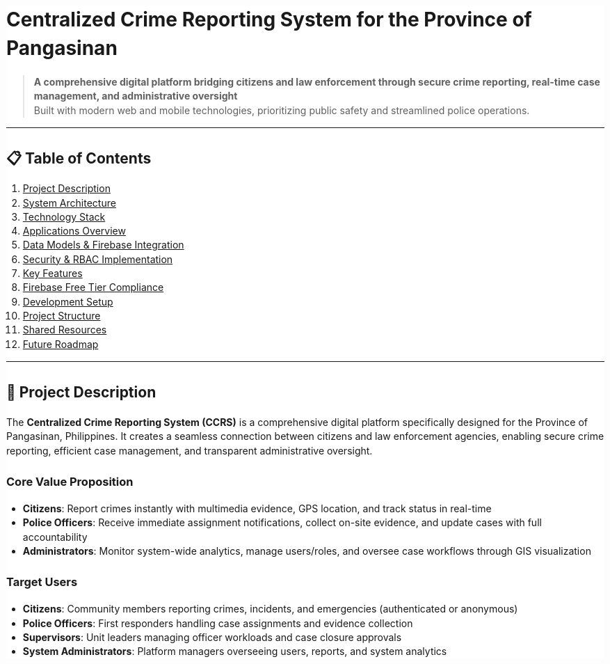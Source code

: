 # Centralized Crime Reporting System for the Province of Pangasinan

> **A comprehensive digital platform bridging citizens and law enforcement through secure crime reporting, real-time case management, and administrative oversight**  
> Built with modern web and mobile technologies, prioritizing public safety and streamlined police operations.

---

## 📋 Table of Contents

1. [Project Description](#-project-description)
2. [System Architecture](#%EF%B8%8F-system-architecture)
3. [Technology Stack](#-technology-stack)
4. [Applications Overview](#-applications-overview)
5. [Data Models & Firebase Integration](#-data-models--firebase-integration)
6. [Security & RBAC Implementation](#-security--rbac-implementation)
7. [Key Features](#-key-features)
8. [Firebase Free Tier Compliance](#-firebase-free-tier-compliance)
9. [Development Setup](#-development-setup)
10. [Project Structure](#-project-structure)
11. [Shared Resources](#-shared-resources)
12. [Future Roadmap](#-future-roadmap)

---

## 🎯 Project Description

The **Centralized Crime Reporting System (CCRS)** is a comprehensive digital platform specifically designed for the Province of Pangasinan, Philippines. It creates a seamless connection between citizens and law enforcement agencies, enabling secure crime reporting, efficient case management, and transparent administrative oversight.

### Core Value Proposition

- **Citizens**: Report crimes instantly with multimedia evidence, GPS location, and track status in real-time
- **Police Officers**: Receive immediate assignment notifications, collect on-site evidence, and update cases with full accountability
- **Administrators**: Monitor system-wide analytics, manage users/roles, and oversee case workflows through GIS visualization

### Target Users

- **Citizens**: Community members reporting crimes, incidents, and emergencies (authenticated or anonymous)
- **Police Officers**: First responders handling case assignments and evidence collection
- **Supervisors**: Unit leaders managing officer workloads and case closure approvals
- **System Administrators**: Platform managers overseeing users, reports, and system analytics

